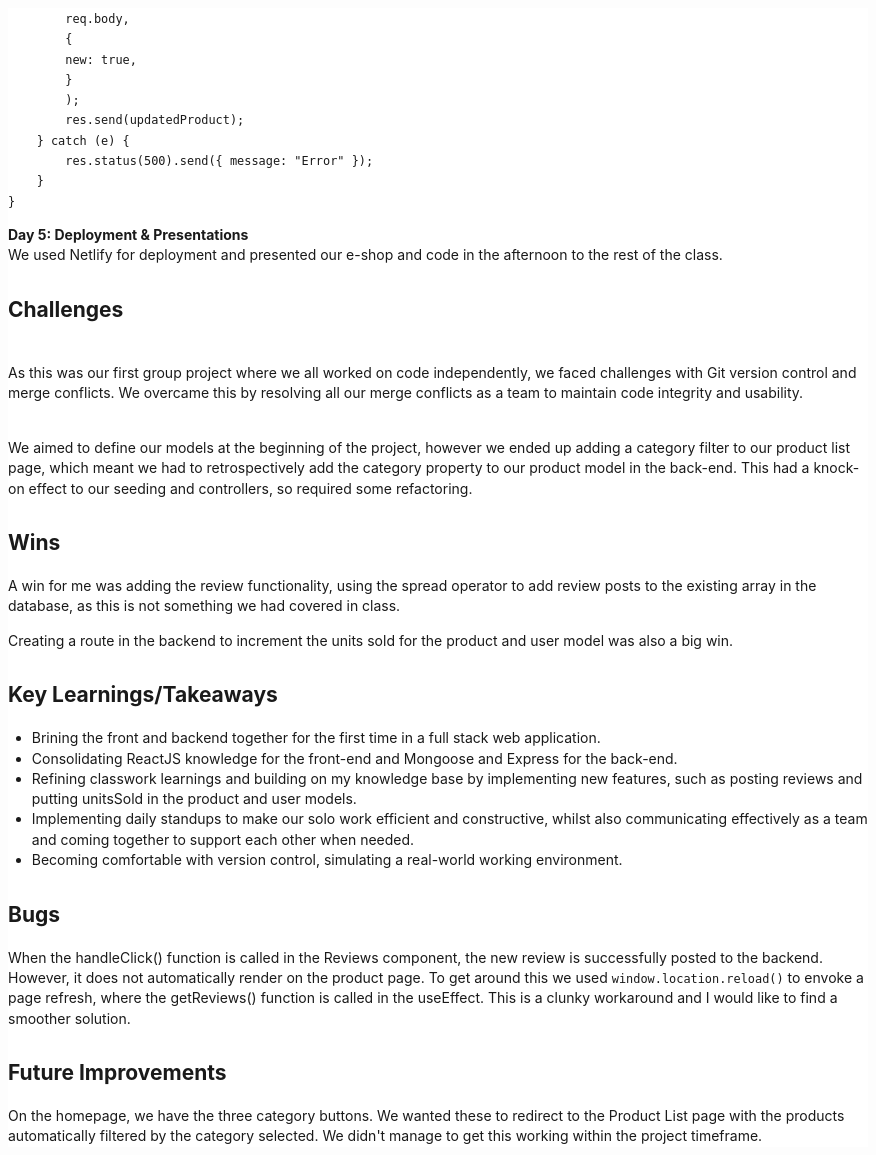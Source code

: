 ```
        req.body,
        {
        new: true,
        }
        );
        res.send(updatedProduct);
    } catch (e) {
        res.status(500).send({ message: "Error" });
    }
}
```

**Day 5: Deployment & Presentations**
<br> We used Netlify for deployment and presented our e-shop and code in the afternoon to the rest of the class. 

## Challenges
<br> 
As this was our first group project where we all worked on code independently, we faced challenges with Git version control and merge conflicts. We overcame this by resolving all our merge conflicts as a team to maintain code integrity and usability.

<br> We aimed to define our models at the beginning of the project, however we ended up adding a category filter to our product list page, which meant we had to retrospectively add the category property to our product model in the back-end. This had a knock-on effect to our seeding and controllers, so required some refactoring.

## Wins

A win for me was adding the review functionality, using the spread operator to add review posts to the existing array in the database, as this is not something we had covered in class.

Creating a route in the backend to increment the units sold for the product and user model was also a big win. 

## Key Learnings/Takeaways
- Brining the front and backend together for the first time in a full stack web application. 
- Consolidating ReactJS knowledge for the front-end and Mongoose and Express for the back-end.
- Refining classwork learnings and building on my knowledge base by implementing new features, such as posting reviews and putting unitsSold in the product and user models.
- Implementing daily standups to make our solo work efficient and constructive, whilst also communicating effectively as a team and coming together to support each other when needed.
- Becoming comfortable with version control, simulating a real-world working environment. 


## Bugs

When the handleClick() function is called in the Reviews component, the new review is successfully posted to the backend. However, it does not automatically render on the product page. To get around this we used ```window.location.reload()``` to envoke a page refresh, where the getReviews() function is called in the useEffect. This is a clunky workaround and I would like to find a smoother solution.


## Future Improvements
On the homepage, we have the three category buttons. We wanted these to redirect to the Product List page with the products automatically filtered by the category selected. We didn't manage to get this working within the project timeframe. 
